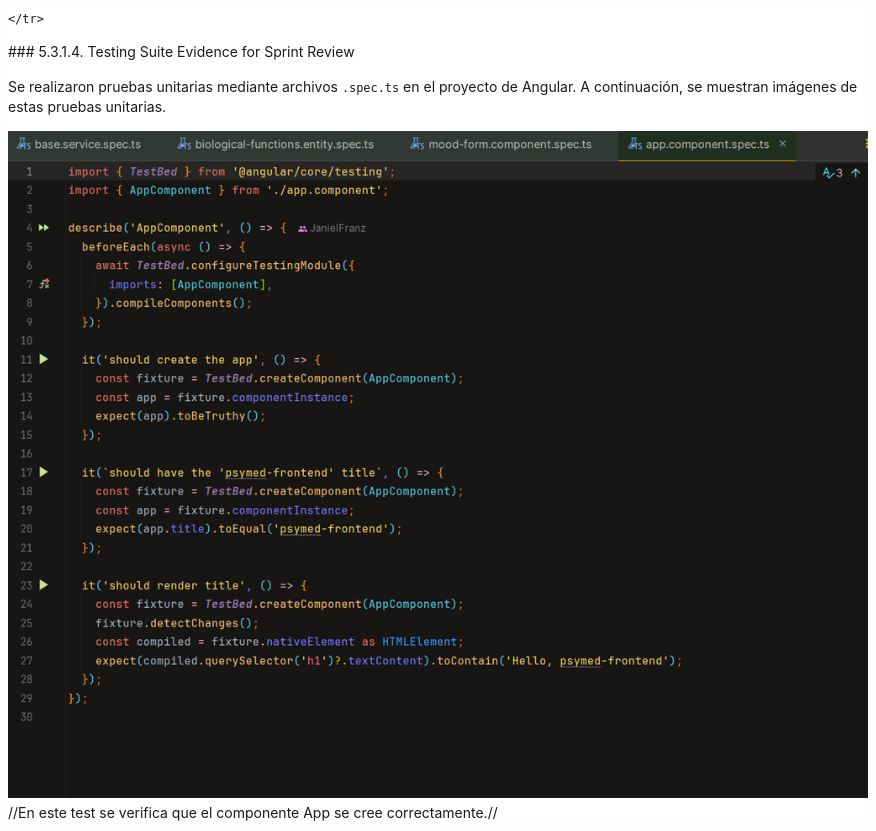     </tr>

</table>
### 5.3.1.4. Testing Suite Evidence for Sprint Review

Se realizaron pruebas unitarias mediante archivos `.spec.ts` en el proyecto de Angular. A continuación, se muestran imágenes de estas pruebas unitarias.

![TestAppCom.png](../../assets/TestAppCom.png)
//En este test se verifica que el componente App se cree correctamente.//
